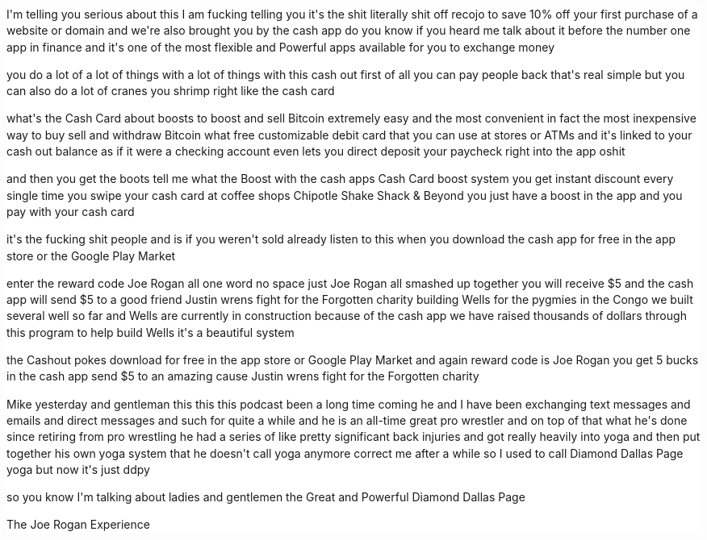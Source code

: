 <timemark seconds="377" />

I'm telling you serious about this I am fucking telling you it's the shit literally shit off recojo to save 10% off your first purchase of a website or domain and we're also brought you by the cash app do you know if you heard me talk about it before the number one app in finance and it's one of the most flexible and Powerful apps available for you to exchange money

<timemark seconds="413" />

you do a lot of a lot of things with a lot of things with this cash out first of all you can pay people back that's real simple but you can also do a lot of cranes you shrimp right like the cash card

<timemark seconds="426" />

what's the Cash Card about boosts to boost and sell Bitcoin extremely easy and the most convenient in fact the most inexpensive way to buy sell and withdraw Bitcoin what free customizable debit card that you can use at stores or ATMs and it's linked to your cash out balance as if it were a checking account even lets you direct deposit your paycheck right into the app oshit

<timemark seconds="466" />

and then you get the boots tell me what the Boost with the cash apps Cash Card boost system you get instant discount every single time you swipe your cash card at coffee shops Chipotle Shake Shack & Beyond you just have a boost in the app and you pay with your cash card

<timemark seconds="489" />

it's the fucking shit people and is if you weren't sold already listen to this when you download the cash app for free in the app store or the Google Play Market

<timemark seconds="503" />

enter the reward code Joe Rogan all one word no space just Joe Rogan all smashed up together you will receive $5 and the cash app will send $5 to a good friend Justin wrens fight for the Forgotten charity building Wells for the pygmies in the Congo we built several well so far and Wells are currently in construction because of the cash app we have raised thousands of dollars through this program to help build Wells it's a beautiful system

<timemark seconds="535" />

the Cashout pokes download for free in the app store or Google Play Market and again reward code is Joe Rogan you get 5 bucks in the cash app send $5 to an amazing cause Justin wrens fight for the Forgotten charity

<timemark seconds="551" />

Mike yesterday and gentleman this this this podcast been a long time coming he and I have been exchanging text messages and emails and direct messages and such for quite a while and he is an all-time great pro wrestler and on top of that what he's done since retiring from pro wrestling he had a series of like pretty significant back injuries and got really heavily into yoga and then put together his own yoga system that he doesn't call yoga anymore correct me after a while so I used to call Diamond Dallas Page yoga but now it's just ddpy

<timemark seconds="593" />

so you know I'm talking about ladies and gentlemen the Great and Powerful Diamond Dallas Page

<timemark seconds="601" />

The Joe Rogan Experience
